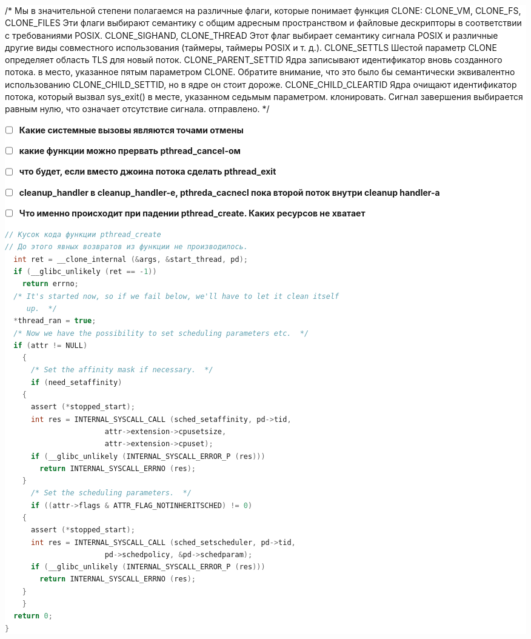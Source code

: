 /* Мы в значительной степени полагаемся на различные флаги, которые понимает функция CLONE:
     CLONE_VM, CLONE_FS, CLONE_FILES
	Эти флаги выбирают семантику с общим адресным пространством и
	файловые дескрипторы в соответствии с требованиями POSIX.
     CLONE_SIGHAND, CLONE_THREAD
	Этот флаг выбирает семантику сигнала POSIX и различные
	другие виды совместного использования (таймеры, таймеры POSIX и т. д.).
     CLONE_SETTLS
	Шестой параметр CLONE определяет область TLS для
	новый поток.
     CLONE_PARENT_SETTID
	Ядра записывают идентификатор вновь созданного потока.
	в место, указанное пятым параметром CLONE.
	Обратите внимание, что это было бы семантически эквивалентно использованию
	CLONE_CHILD_SETTID, но в ядре он стоит дороже.
     CLONE_CHILD_CLEARTID
	Ядра очищают идентификатор потока, который вызвал
	sys_exit() в месте, указанном седьмым параметром.
	клонировать.
     Сигнал завершения выбирается равным нулю, что означает отсутствие сигнала.
     отправлено. */
- [ ] **Какие системные вызовы являются точами отмены** 

- [ ] **какие функции можно прервать pthread_cancel-ом** 

- [ ] **что будет, если вместо джоина потока сделать pthread_exit** 

- [ ] **cleanup_handler в cleanup_handler-е, pthreda_cacnecl  пока второй поток внутри cleanup handler-а** 

- [ ] **Что именно происходит при падении pthread_create. Каких ресурсов не хватает**
```c
// Кусок кода функции pthread_create
// До этого явных возвратов из функции не производилось.
  int ret = __clone_internal (&args, &start_thread, pd);
  if (__glibc_unlikely (ret == -1))
    return errno;
  /* It's started now, so if we fail below, we'll have to let it clean itself
     up.  */
  *thread_ran = true;
  /* Now we have the possibility to set scheduling parameters etc.  */
  if (attr != NULL)
    {
      /* Set the affinity mask if necessary.  */
      if (need_setaffinity)
	{
	  assert (*stopped_start);
	  int res = INTERNAL_SYSCALL_CALL (sched_setaffinity, pd->tid,
					   attr->extension->cpusetsize,
					   attr->extension->cpuset);
	  if (__glibc_unlikely (INTERNAL_SYSCALL_ERROR_P (res)))
	    return INTERNAL_SYSCALL_ERRNO (res);
	}
      /* Set the scheduling parameters.  */
      if ((attr->flags & ATTR_FLAG_NOTINHERITSCHED) != 0)
	{
	  assert (*stopped_start);
	  int res = INTERNAL_SYSCALL_CALL (sched_setscheduler, pd->tid,
					   pd->schedpolicy, &pd->schedparam);
	  if (__glibc_unlikely (INTERNAL_SYSCALL_ERROR_P (res)))
	    return INTERNAL_SYSCALL_ERRNO (res);
	}
    }
  return 0;
}

```